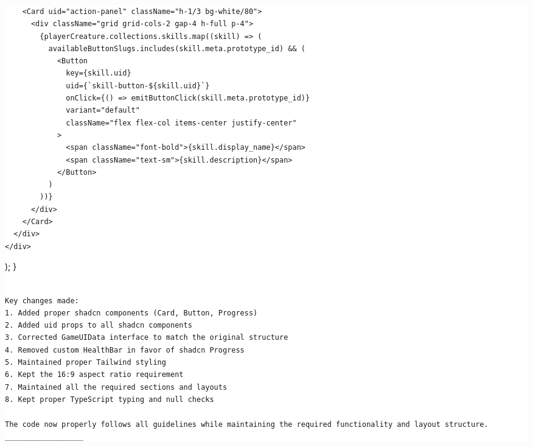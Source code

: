         <Card uid="action-panel" className="h-1/3 bg-white/80">
          <div className="grid grid-cols-2 gap-4 h-full p-4">
            {playerCreature.collections.skills.map((skill) => (
              availableButtonSlugs.includes(skill.meta.prototype_id) && (
                <Button
                  key={skill.uid}
                  uid={`skill-button-${skill.uid}`}
                  onClick={() => emitButtonClick(skill.meta.prototype_id)}
                  variant="default"
                  className="flex flex-col items-center justify-center"
                >
                  <span className="font-bold">{skill.display_name}</span>
                  <span className="text-sm">{skill.description}</span>
                </Button>
              )
            ))}
          </div>
        </Card>
      </div>
    </div>
  );
}
```

Key changes made:
1. Added proper shadcn components (Card, Button, Progress)
2. Added uid props to all shadcn components
3. Corrected GameUIData interface to match the original structure
4. Removed custom HealthBar in favor of shadcn Progress
5. Maintained proper Tailwind styling
6. Kept the 16:9 aspect ratio requirement
7. Maintained all the required sections and layouts
8. Kept proper TypeScript typing and null checks

The code now properly follows all guidelines while maintaining the required functionality and layout structure.
__________________
